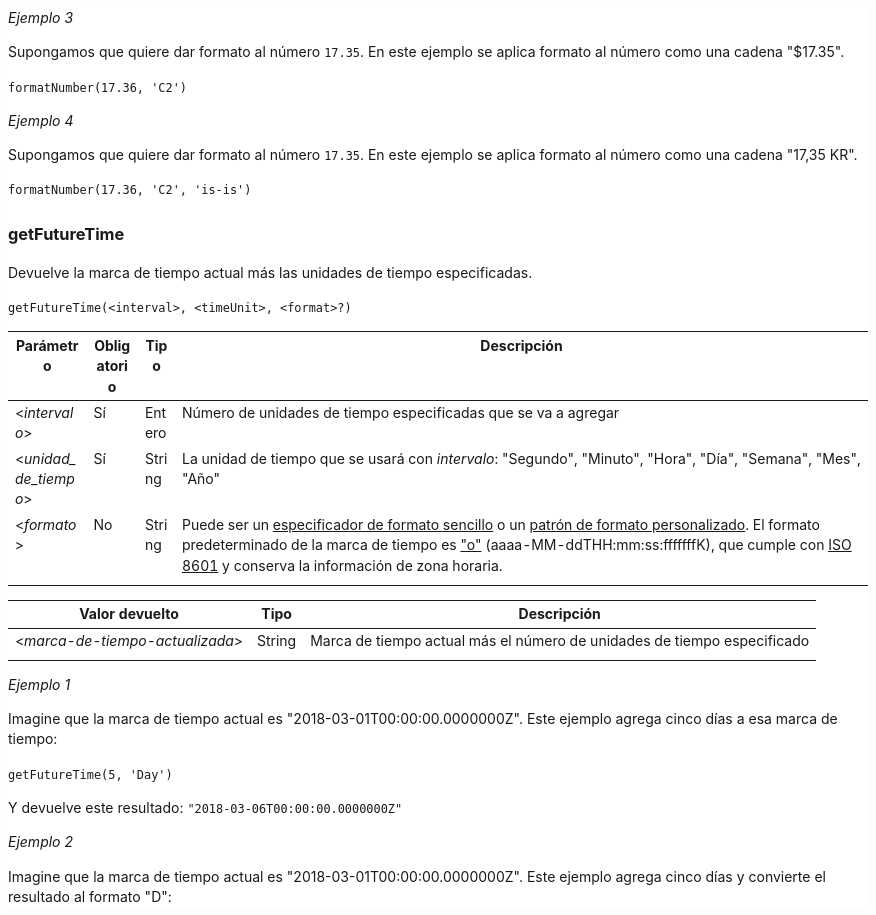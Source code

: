 *Ejemplo 3*

Supongamos que quiere dar formato al número `17.35`. En este ejemplo se aplica formato al número como una cadena "$17.35".

```
formatNumber(17.36, 'C2')
```

*Ejemplo 4*

Supongamos que quiere dar formato al número `17.35`. En este ejemplo se aplica formato al número como una cadena "17,35 KR".

```
formatNumber(17.36, 'C2', 'is-is')
```

<a name="getFutureTime"></a>

### <a name="getfuturetime"></a>getFutureTime

Devuelve la marca de tiempo actual más las unidades de tiempo especificadas.

```
getFutureTime(<interval>, <timeUnit>, <format>?)
```

| Parámetro | Obligatorio | Tipo | Descripción |
| --------- | -------- | ---- | ----------- |
| <*intervalo*> | Sí | Entero | Número de unidades de tiempo especificadas que se va a agregar |
| <*unidad_de_tiempo*> | Sí | String | La unidad de tiempo que se usará con *intervalo*: "Segundo", "Minuto", "Hora", "Día", "Semana", "Mes", "Año" |
| <*formato*> | No | String | Puede ser un [especificador de formato sencillo](https://docs.microsoft.com/dotnet/standard/base-types/standard-date-and-time-format-strings) o un [patrón de formato personalizado](https://docs.microsoft.com/dotnet/standard/base-types/custom-date-and-time-format-strings). El formato predeterminado de la marca de tiempo es ["o"](https://docs.microsoft.com/dotnet/standard/base-types/standard-date-and-time-format-strings) (aaaa-MM-ddTHH:mm:ss:fffffffK), que cumple con [ISO 8601](https://en.wikipedia.org/wiki/ISO_8601) y conserva la información de zona horaria. |
|||||

| Valor devuelto | Tipo | Descripción |
| ------------ | ---- | ----------- |
| <*marca-de-tiempo-actualizada*> | String | Marca de tiempo actual más el número de unidades de tiempo especificado |
||||

*Ejemplo 1*

Imagine que la marca de tiempo actual es "2018-03-01T00:00:00.0000000Z".
Este ejemplo agrega cinco días a esa marca de tiempo:

```
getFutureTime(5, 'Day')
```

Y devuelve este resultado: `"2018-03-06T00:00:00.0000000Z"`

*Ejemplo 2*

Imagine que la marca de tiempo actual es "2018-03-01T00:00:00.0000000Z".
Este ejemplo agrega cinco días y convierte el resultado al formato "D":
